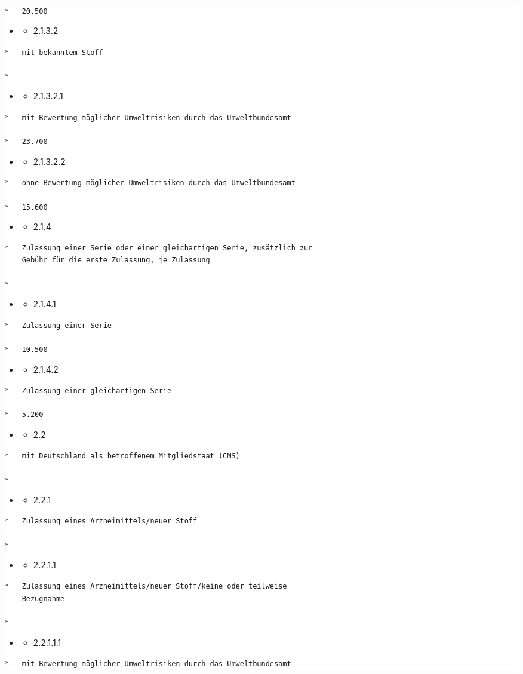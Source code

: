     *   20.500


*    *   2.1.3.2

    *   mit bekanntem Stoff

    *

*    *   2.1.3.2.1

    *   mit Bewertung möglicher Umweltrisiken durch das Umweltbundesamt

    *   23.700


*    *   2.1.3.2.2

    *   ohne Bewertung möglicher Umweltrisiken durch das Umweltbundesamt

    *   15.600


*    *   2.1.4

    *   Zulassung einer Serie oder einer gleichartigen Serie, zusätzlich zur
        Gebühr für die erste Zulassung, je Zulassung

    *

*    *   2.1.4.1

    *   Zulassung einer Serie

    *   10.500


*    *   2.1.4.2

    *   Zulassung einer gleichartigen Serie

    *   5.200


*    *   2.2

    *   mit Deutschland als betroffenem Mitgliedstaat (CMS)

    *

*    *   2.2.1

    *   Zulassung eines Arzneimittels/neuer Stoff

    *

*    *   2.2.1.1

    *   Zulassung eines Arzneimittels/neuer Stoff/keine oder teilweise
        Bezugnahme

    *

*    *   2.2.1.1.1

    *   mit Bewertung möglicher Umweltrisiken durch das Umweltbundesamt
